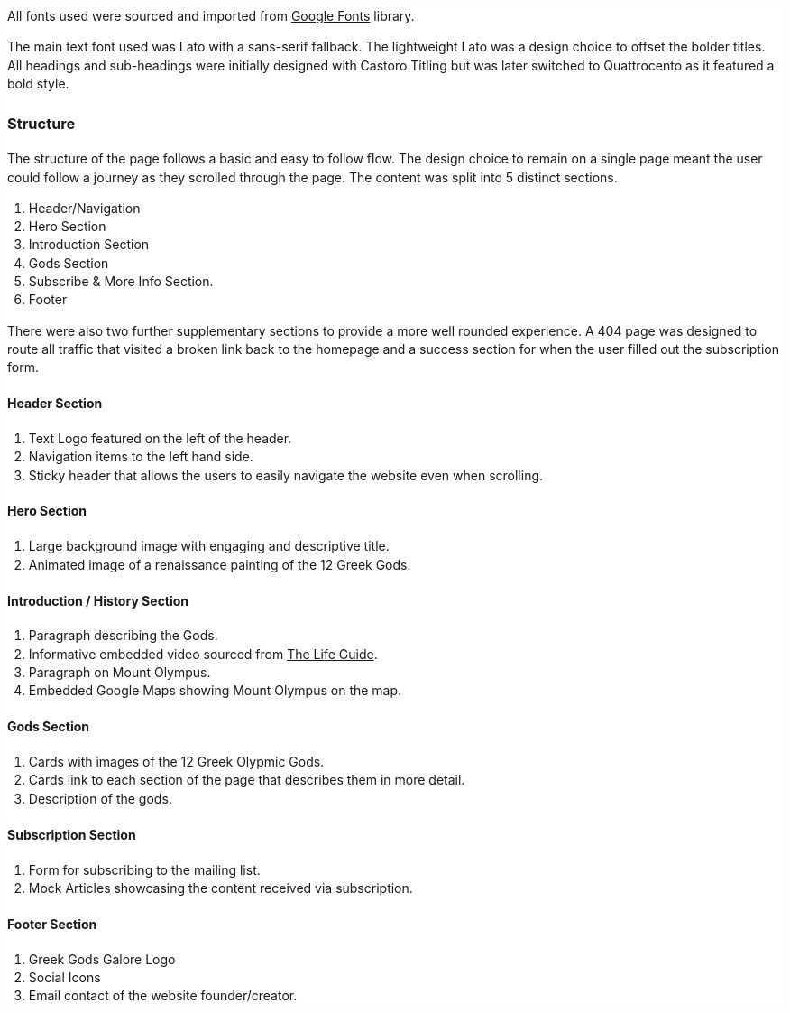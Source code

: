 All fonts used were sourced and imported from [Google Fonts](https://fonts.google.com/) library.

The main text font used was Lato with a sans-serif fallback. The lightweight Lato was a design choice to offset the bolder titles. All headings and sub-headings were initially designed with Castoro Titling but was later switched to Quattrocento as it featured a bold style.

### Structure

The structure of the page follows a basic and easy to follow flow. The design choice to remain on a single page meant the user could follow a journey as they scrolled through the page. The content was split into 5 distinct sections.

1. Header/Navigation
2. Hero Section
3. Introduction Section
4. Gods Section
5. Subscribe & More Info Section.
6. Footer

There were also two further supplementary sections to provide a more well rounded experience. A 404 page was designed to route all traffic that visited a broken link back to the homepage and a success section for when the user filled out the subscription form.

#### Header Section

1. Text Logo featured on the left of the header.
2. Navigation items to the left hand side.
3. Sticky header that allows the users to easily navigate the website even when scrolling.

#### Hero Section

1. Large background image with engaging and descriptive title.
2. Animated image of a renaissance painting of the 12 Greek Gods.

#### Introduction / History Section

1. Paragraph describing the Gods.
2. Informative embedded video sourced from [The Life Guide](https://www.youtube.com/watch?v=Ri-AoKE42rw).
3. Paragraph on Mount Olympus.
4. Embedded Google Maps showing Mount Olympus on the map.

#### Gods Section

1. Cards with images of the 12 Greek Olypmic Gods.
2. Cards link to each section of the page that describes them in more detail.
3. Description of the gods.

#### Subscription Section

1. Form for subscribing to the mailing list.
2. Mock Articles showcasing the content received via subscription.

#### Footer Section

1. Greek Gods Galore Logo
2. Social Icons
3. Email contact of the website founder/creator.
